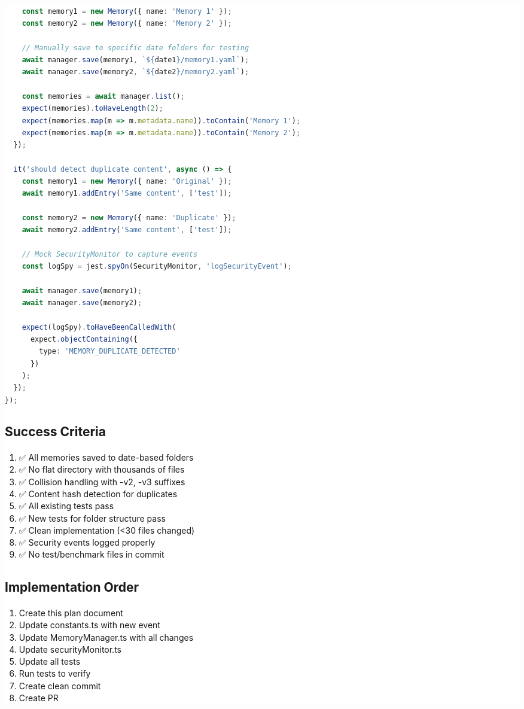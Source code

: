 ```typescript
    const memory1 = new Memory({ name: 'Memory 1' });
    const memory2 = new Memory({ name: 'Memory 2' });

    // Manually save to specific date folders for testing
    await manager.save(memory1, `${date1}/memory1.yaml`);
    await manager.save(memory2, `${date2}/memory2.yaml`);

    const memories = await manager.list();
    expect(memories).toHaveLength(2);
    expect(memories.map(m => m.metadata.name)).toContain('Memory 1');
    expect(memories.map(m => m.metadata.name)).toContain('Memory 2');
  });

  it('should detect duplicate content', async () => {
    const memory1 = new Memory({ name: 'Original' });
    await memory1.addEntry('Same content', ['test']);

    const memory2 = new Memory({ name: 'Duplicate' });
    await memory2.addEntry('Same content', ['test']);

    // Mock SecurityMonitor to capture events
    const logSpy = jest.spyOn(SecurityMonitor, 'logSecurityEvent');

    await manager.save(memory1);
    await manager.save(memory2);

    expect(logSpy).toHaveBeenCalledWith(
      expect.objectContaining({
        type: 'MEMORY_DUPLICATE_DETECTED'
      })
    );
  });
});
```

## Success Criteria

1. ✅ All memories saved to date-based folders
2. ✅ No flat directory with thousands of files
3. ✅ Collision handling with -v2, -v3 suffixes
4. ✅ Content hash detection for duplicates
5. ✅ All existing tests pass
6. ✅ New tests for folder structure pass
7. ✅ Clean implementation (<30 files changed)
8. ✅ Security events logged properly
9. ✅ No test/benchmark files in commit

## Implementation Order

1. Create this plan document
2. Update constants.ts with new event
3. Update MemoryManager.ts with all changes
4. Update securityMonitor.ts
5. Update all tests
6. Run tests to verify
7. Create clean commit
8. Create PR
